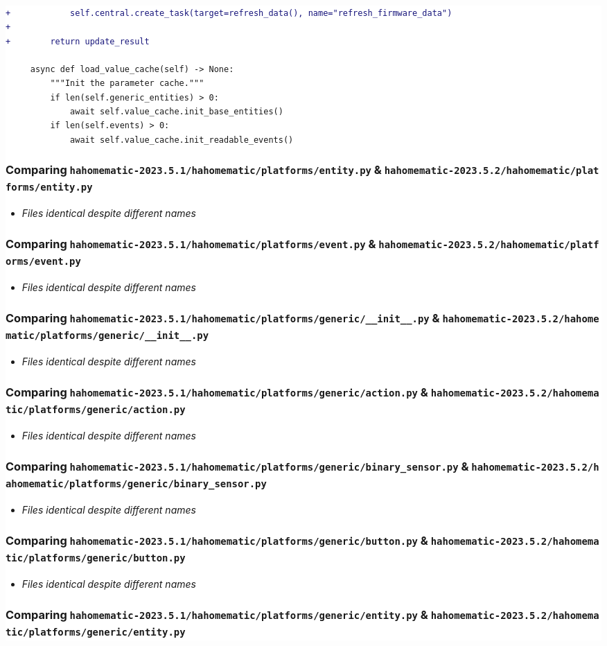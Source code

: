 ```diff
+            self.central.create_task(target=refresh_data(), name="refresh_firmware_data")
+
+        return update_result
 
     async def load_value_cache(self) -> None:
         """Init the parameter cache."""
         if len(self.generic_entities) > 0:
             await self.value_cache.init_base_entities()
         if len(self.events) > 0:
             await self.value_cache.init_readable_events()
```

### Comparing `hahomematic-2023.5.1/hahomematic/platforms/entity.py` & `hahomematic-2023.5.2/hahomematic/platforms/entity.py`

 * *Files identical despite different names*

### Comparing `hahomematic-2023.5.1/hahomematic/platforms/event.py` & `hahomematic-2023.5.2/hahomematic/platforms/event.py`

 * *Files identical despite different names*

### Comparing `hahomematic-2023.5.1/hahomematic/platforms/generic/__init__.py` & `hahomematic-2023.5.2/hahomematic/platforms/generic/__init__.py`

 * *Files identical despite different names*

### Comparing `hahomematic-2023.5.1/hahomematic/platforms/generic/action.py` & `hahomematic-2023.5.2/hahomematic/platforms/generic/action.py`

 * *Files identical despite different names*

### Comparing `hahomematic-2023.5.1/hahomematic/platforms/generic/binary_sensor.py` & `hahomematic-2023.5.2/hahomematic/platforms/generic/binary_sensor.py`

 * *Files identical despite different names*

### Comparing `hahomematic-2023.5.1/hahomematic/platforms/generic/button.py` & `hahomematic-2023.5.2/hahomematic/platforms/generic/button.py`

 * *Files identical despite different names*

### Comparing `hahomematic-2023.5.1/hahomematic/platforms/generic/entity.py` & `hahomematic-2023.5.2/hahomematic/platforms/generic/entity.py`
